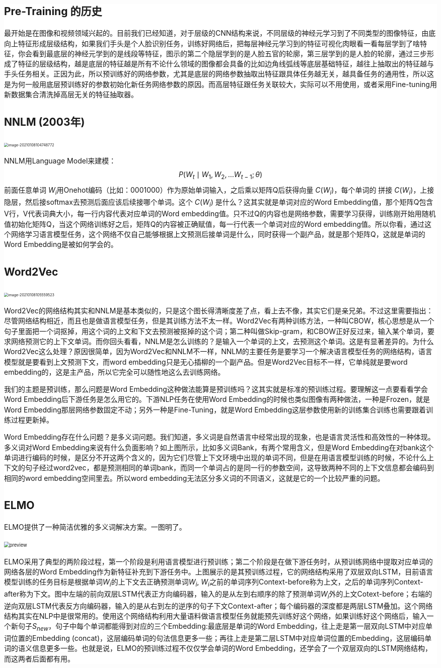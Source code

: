 ## Pre-Training 的历史

最开始是在图像和视频领域兴起的。目前我们已经知道，对于层级的CNN结构来说，不同层级的神经元学习到了不同类型的图像特征，由底向上特征形成层级结构，如果我们手头是个人脸识别任务，训练好网络后，把每层神经元学习到的特征可视化肉眼看一看每层学到了啥特征，你会看到最底层的神经元学到的是线段等特征，图示的第二个隐层学到的是人脸五官的轮廓，第三层学到的是人脸的轮廓，通过三步形成了特征的层级结构，越是底层的特征越是所有不论什么领域的图像都会具备的比如边角线弧线等底层基础特征，越往上抽取出的特征越与手头任务相关。正因为此，所以预训练好的网络参数，尤其是底层的网络参数抽取出特征跟具体任务越无关，越具备任务的通用性，所以这是为何一般用底层预训练好的参数初始化新任务网络参数的原因。而高层特征跟任务关联较大，实际可以不用使用，或者采用Fine-tuning用新数据集合清洗掉高层无关的特征抽取器。

## NNLM (2003年)

<img src="D:\lls\hejinyuan\AppData\Roaming\Typora\typora-user-images\image-20210108104748772.png" alt="image-20210108104748772" style="zoom:50%;" />

NNLM用Language Model来建模：
$$
P\left(W_{t} \mid W_{1}, W_{2}, \ldots W_{t-1}; \theta\right)
$$
前面任意单词 $W_i$用Onehot编码（比如：0001000）作为原始单词输入，之后乘以矩阵Q后获得向量  $C(W_i)$，每个单词的 拼接 $C(W_i)$，上接隐层，然后接softmax去预测后面应该后续接哪个单词。这个 $C(W_i)$ 是什么？这其实就是单词对应的Word Embedding值，那个矩阵Q包含V行，V代表词典大小，每一行内容代表对应单词的Word embedding值。只不过Q的内容也是网络参数，需要学习获得，训练刚开始用随机值初始化矩阵Q，当这个网络训练好之后，矩阵Q的内容被正确赋值，每一行代表一个单词对应的Word embedding值。所以你看，通过这个网络学习语言模型任务，这个网络不仅自己能够根据上文预测后接单词是什么，同时获得一个副产品，就是那个矩阵Q，这就是单词的Word Embedding是被如何学会的。

## Word2Vec

<img src="D:\lls\hejinyuan\AppData\Roaming\Typora\typora-user-images\image-20210108105559523.png" alt="image-20210108105559523" style="zoom: 50%;" />

Word2Vec的网络结构其实和NNLM是基本类似的，只是这个图长得清晰度差了点，看上去不像，其实它们是亲兄弟。不过这里需要指出：尽管网络结构相近，而且也是做语言模型任务，但是其训练方法不太一样。Word2Vec有两种训练方法，一种叫CBOW，核心思想是从一个句子里面把一个词抠掉，用这个词的上文和下文去预测被抠掉的这个词；第二种叫做Skip-gram，和CBOW正好反过来，输入某个单词，要求网络预测它的上下文单词。而你回头看看，NNLM是怎么训练的？是输入一个单词的上文，去预测这个单词。这是有显著差异的。为什么Word2Vec这么处理？原因很简单，因为Word2Vec和NNLM不一样，NNLM的主要任务是要学习一个解决语言模型任务的网络结构，语言模型就是要看到上文预测下文，而word embedding只是无心插柳的一个副产品。但是Word2Vec目标不一样，它单纯就是要word embedding的，这是主产品，所以它完全可以随性地这么去训练网络。



我们的主题是预训练，那么问题是Word Embedding这种做法能算是预训练吗？这其实就是标准的预训练过程。要理解这一点要看看学会Word Embedding后下游任务是怎么用它的。下游NLP任务在使用Word Embedding的时候也类似图像有两种做法，一种是Frozen，就是Word Embedding那层网络参数固定不动；另外一种是Fine-Tuning，就是Word Embedding这层参数使用新的训练集合训练也需要跟着训练过程更新掉。



Word Embedding存在什么问题？是多义词问题。我们知道，多义词是自然语言中经常出现的现象，也是语言灵活性和高效性的一种体现。多义词对Word Embedding来说有什么负面影响？如上图所示，比如多义词Bank，有两个常用含义，但是Word Embedding在对bank这个单词进行编码的时候，是区分不开这两个含义的，因为它们尽管上下文环境中出现的单词不同，但是在用语言模型训练的时候，不论什么上下文的句子经过word2vec，都是预测相同的单词bank，而同一个单词占的是同一行的参数空间，这导致两种不同的上下文信息都会编码到相同的word embedding空间里去。所以word embedding无法区分多义词的不同语义，这就是它的一个比较严重的问题。



## ELMO

ELMO提供了一种简洁优雅的多义词解决方案。一图明了。

<img src="https://pic4.zhimg.com/v2-fe335ea9fdcd6e0e5ec4a9ac0e2290db_r.jpg" alt="preview" style="zoom:67%;" />

ELMO采用了典型的两阶段过程，第一个阶段是利用语言模型进行预训练；第二个阶段是在做下游任务时，从预训练网络中提取对应单词的网络各层的Word Embedding作为新特征补充到下游任务中。上图展示的是其预训练过程，它的网络结构采用了双层双向LSTM，目前语言模型训练的任务目标是根据单词$W_i$的上下文去正确预测单词$W_i$, $W_i$之前的单词序列Context-before称为上文，之后的单词序列Context-after称为下文。图中左端的前向双层LSTM代表正方向编码器，输入的是从左到右顺序的除了预测单词$W_i$外的上文Cotext-before；右端的逆向双层LSTM代表反方向编码器，输入的是从右到左的逆序的句子下文Context-after；每个编码器的深度都是两层LSTM叠加。这个网络结构其实在NLP中是很常用的。使用这个网络结构利用大量语料做语言模型任务就能预先训练好这个网络，如果训练好这个网络后，输入一个新句子$S_{new}$，句子中每个单词都能得到对应的三个Embedding:最底层是单词的Word Embedding，往上走是第一层双向LSTM中对应单词位置的Embedding (concat)，这层编码单词的句法信息更多一些；再往上走是第二层LSTM中对应单词位置的Embedding，这层编码单词的语义信息更多一些。也就是说，ELMO的预训练过程不仅仅学会单词的Word Embedding，还学会了一个双层双向的LSTM网络结构，而这两者后面都有用。
